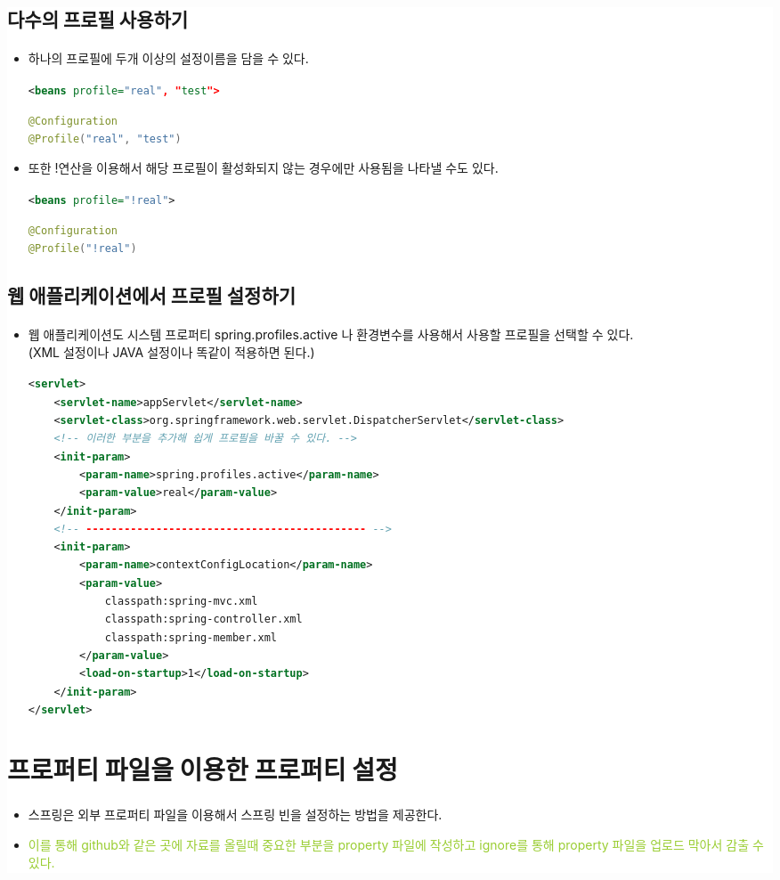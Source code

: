 ## 다수의 프로필 사용하기
* 하나의 프로필에 두개 이상의 설정이름을 담을 수 있다.
    ```xml
    <beans profile="real", "test">
    ```
    ```java
    @Configuration
    @Profile("real", "test")
    ```

* 또한 !연산을 이용해서 해당 프로필이 활성화되지 않는 경우에만 사용됨을 나타낼 수도 있다.
    ```xml
    <beans profile="!real">
    ```
    ```java
    @Configuration
    @Profile("!real")
    ```

## 웹 애플리케이션에서 프로필 설정하기
* 웹 애플리케이션도 시스템 프로퍼티 spring.profiles.active 나 환경변수를 사용해서 사용할 프로필을 선택할 수 있다.  
(XML 설정이나 JAVA 설정이나 똑같이 적용하면 된다.)
    ```xml
    <servlet>
 		<servlet-name>appServlet</servlet-name>
 		<servlet-class>org.springframework.web.servlet.DispatcherServlet</servlet-class>
        <!-- 이러한 부분을 추가해 쉽게 프로필을 바꿀 수 있다. -->
 		<init-param>
 			<param-name>spring.profiles.active</param-name>
 			<param-value>real</param-value>
 		</init-param>
        <!-- -------------------------------------------- -->
 		<init-param>
			<param-name>contextConfigLocation</param-name>
			<param-value>
				classpath:spring-mvc.xml
				classpath:spring-controller.xml
				classpath:spring-member.xml
			</param-value>
			<load-on-startup>1</load-on-startup>
		</init-param>
 	</servlet>
    ```

# 프로퍼티 파일을 이용한 프로퍼티 설정
* 스프링은 외부 프로퍼티 파일을 이용해서 스프링 빈을 설정하는 방법을 제공한다.

* <span style="color:yellowgreen">이를 통해 github와 같은 곳에 자료를 올릴때 중요한 부분을 property 파일에 작성하고 ignore를 통해 property 파일을 업로드 막아서 감출 수 있다.</span>

